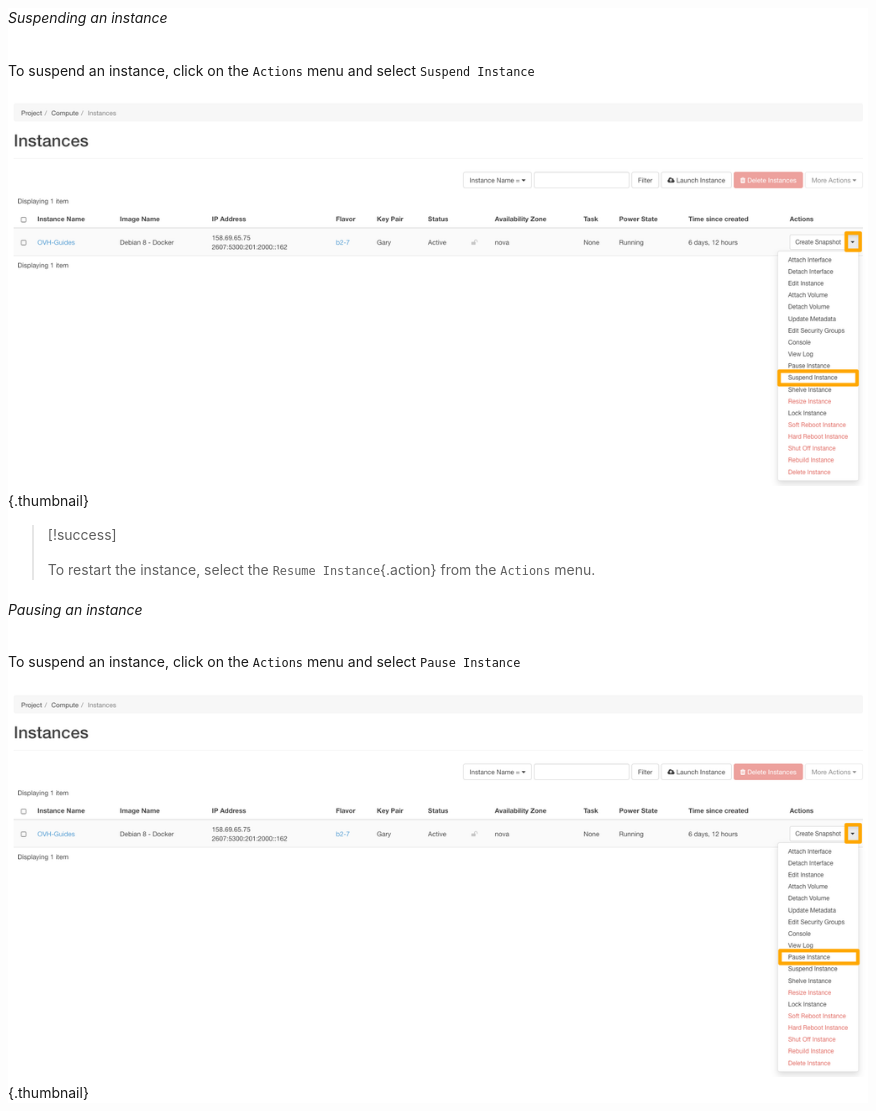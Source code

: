 ###### Suspending an instance
To suspend an instance, click on the `Actions` menu and select `Suspend Instance`

![suspend instance](images/suspend_instance.png){.thumbnail}

> [!success]
>
> To restart the instance, select the `Resume Instance`{.action} from the `Actions` menu.
>

###### Pausing an instance

To suspend an instance, click on the `Actions` menu and select `Pause Instance`

![pause instance](images/pause_instance.png){.thumbnail}
